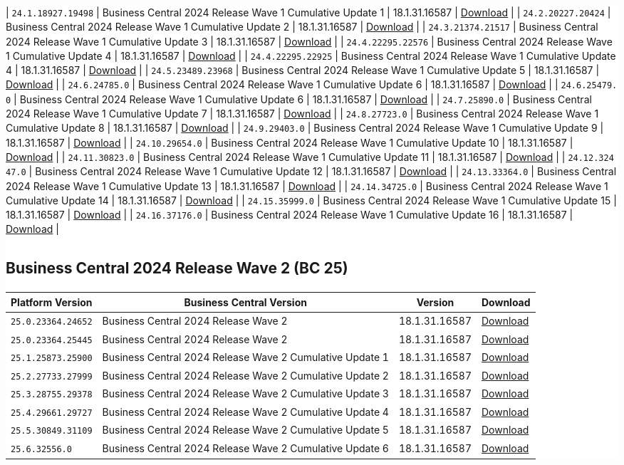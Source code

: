 | `24.1.18927.19498` | Business Central 2024 Release Wave 1 Cumulative Update 1 | 18.1.31.16587 | [Download](https://365businessapi.com/api/SoftwareDownload?AppId=ae907ccb-e4a3-4594-9955-bd931031af8f&version=24.1.18927.19498) |
| `24.2.20227.20424` | Business Central 2024 Release Wave 1 Cumulative Update 2 | 18.1.31.16587 | [Download](https://365businessapi.com/api/SoftwareDownload?AppId=ae907ccb-e4a3-4594-9955-bd931031af8f&version=24.2.20227.20424) |
| `24.3.21374.21517` | Business Central 2024 Release Wave 1 Cumulative Update 3 | 18.1.31.16587 | [Download](https://365businessapi.com/api/SoftwareDownload?AppId=ae907ccb-e4a3-4594-9955-bd931031af8f&version=24.3.21374.21517) |
| `24.4.22295.22576` | Business Central 2024 Release Wave 1 Cumulative Update 4 | 18.1.31.16587 | [Download](https://365businessapi.com/api/SoftwareDownload?AppId=ae907ccb-e4a3-4594-9955-bd931031af8f&version=24.4.22295.22576) |
| `24.4.22295.22925` | Business Central 2024 Release Wave 1 Cumulative Update 4 | 18.1.31.16587 | [Download](https://365businessapi.com/api/SoftwareDownload?AppId=ae907ccb-e4a3-4594-9955-bd931031af8f&version=24.4.22295.22925) |
| `24.5.23489.23968` | Business Central 2024 Release Wave 1 Cumulative Update 5 | 18.1.31.16587 | [Download](https://365businessapi.com/api/SoftwareDownload?AppId=ae907ccb-e4a3-4594-9955-bd931031af8f&version=24.5.23489.23968) |
| `24.6.24785.0` | Business Central 2024 Release Wave 1 Cumulative Update 6 | 18.1.31.16587 | [Download](https://365businessapi.com/api/SoftwareDownload?AppId=ae907ccb-e4a3-4594-9955-bd931031af8f&version=24.6.24785.0) |
| `24.6.25479.0` | Business Central 2024 Release Wave 1 Cumulative Update 6 | 18.1.31.16587 | [Download](https://365businessapi.com/api/SoftwareDownload?AppId=ae907ccb-e4a3-4594-9955-bd931031af8f&version=24.6.25479.0) |
| `24.7.25890.0` | Business Central 2024 Release Wave 1 Cumulative Update 7 | 18.1.31.16587 | [Download](https://365businessapi.com/api/SoftwareDownload?AppId=ae907ccb-e4a3-4594-9955-bd931031af8f&version=24.7.25890.0) |
| `24.8.27723.0` | Business Central 2024 Release Wave 1 Cumulative Update 8 | 18.1.31.16587 | [Download](https://365businessapi.com/api/SoftwareDownload?AppId=ae907ccb-e4a3-4594-9955-bd931031af8f&version=24.8.27723.0) |
| `24.9.29403.0` | Business Central 2024 Release Wave 1 Cumulative Update 9 | 18.1.31.16587 | [Download](https://365businessapi.com/api/SoftwareDownload?AppId=ae907ccb-e4a3-4594-9955-bd931031af8f&version=24.9.29403.0) |
| `24.10.29654.0` | Business Central 2024 Release Wave 1 Cumulative Update 10 | 18.1.31.16587 | [Download](https://365businessapi.com/api/SoftwareDownload?AppId=ae907ccb-e4a3-4594-9955-bd931031af8f&version=24.10.29654.0) |
| `24.11.30823.0` | Business Central 2024 Release Wave 1 Cumulative Update 11 | 18.1.31.16587 | [Download](https://365businessapi.com/api/SoftwareDownload?AppId=ae907ccb-e4a3-4594-9955-bd931031af8f&version=24.11.30823.0) |
| `24.12.32447.0` | Business Central 2024 Release Wave 1 Cumulative Update 12 | 18.1.31.16587 | [Download](https://365businessapi.com/api/SoftwareDownload?AppId=ae907ccb-e4a3-4594-9955-bd931031af8f&version=24.12.32447.0) |
| `24.13.33364.0` | Business Central 2024 Release Wave 1 Cumulative Update 13 | 18.1.31.16587 | [Download](https://365businessapi.com/api/SoftwareDownload?AppId=ae907ccb-e4a3-4594-9955-bd931031af8f&version=24.13.33364.0) |
| `24.14.34725.0` | Business Central 2024 Release Wave 1 Cumulative Update 14 | 18.1.31.16587 | [Download](https://365businessapi.com/api/SoftwareDownload?AppId=ae907ccb-e4a3-4594-9955-bd931031af8f&version=24.14.34725.0) |
| `24.15.35999.0` | Business Central 2024 Release Wave 1 Cumulative Update 15 | 18.1.31.16587 | [Download](https://365businessapi.com/api/SoftwareDownload?AppId=ae907ccb-e4a3-4594-9955-bd931031af8f&version=24.15.35999.0) |
| `24.16.37176.0` | Business Central 2024 Release Wave 1 Cumulative Update 16 | 18.1.31.16587 | [Download](https://365businessapi.com/api/SoftwareDownload?AppId=ae907ccb-e4a3-4594-9955-bd931031af8f&version=24.16.37176.0) |

 ## Business Central 2024 Release Wave 2 (BC 25)
 
| Platform Version | Business Central Version | Version | Download |
| --- | --- | --- | --- |
| `25.0.23364.24652` | Business Central 2024 Release Wave 2  | 18.1.31.16587 | [Download](https://365businessapi.com/api/SoftwareDownload?AppId=ae907ccb-e4a3-4594-9955-bd931031af8f&version=25.0.23364.24652) |
| `25.0.23364.25445` | Business Central 2024 Release Wave 2  | 18.1.31.16587 | [Download](https://365businessapi.com/api/SoftwareDownload?AppId=ae907ccb-e4a3-4594-9955-bd931031af8f&version=25.0.23364.25445) |
| `25.1.25873.25900` | Business Central 2024 Release Wave 2 Cumulative Update 1 | 18.1.31.16587 | [Download](https://365businessapi.com/api/SoftwareDownload?AppId=ae907ccb-e4a3-4594-9955-bd931031af8f&version=25.1.25873.25900) |
| `25.2.27733.27999` | Business Central 2024 Release Wave 2 Cumulative Update 2 | 18.1.31.16587 | [Download](https://365businessapi.com/api/SoftwareDownload?AppId=ae907ccb-e4a3-4594-9955-bd931031af8f&version=25.2.27733.27999) |
| `25.3.28755.29378` | Business Central 2024 Release Wave 2 Cumulative Update 3 | 18.1.31.16587 | [Download](https://365businessapi.com/api/SoftwareDownload?AppId=ae907ccb-e4a3-4594-9955-bd931031af8f&version=25.3.28755.29378) |
| `25.4.29661.29727` | Business Central 2024 Release Wave 2 Cumulative Update 4 | 18.1.31.16587 | [Download](https://365businessapi.com/api/SoftwareDownload?AppId=ae907ccb-e4a3-4594-9955-bd931031af8f&version=25.4.29661.29727) |
| `25.5.30849.31109` | Business Central 2024 Release Wave 2 Cumulative Update 5 | 18.1.31.16587 | [Download](https://365businessapi.com/api/SoftwareDownload?AppId=ae907ccb-e4a3-4594-9955-bd931031af8f&version=25.5.30849.31109) |
| `25.6.32556.0` | Business Central 2024 Release Wave 2 Cumulative Update 6 | 18.1.31.16587 | [Download](https://365businessapi.com/api/SoftwareDownload?AppId=ae907ccb-e4a3-4594-9955-bd931031af8f&version=25.6.32556.0) |